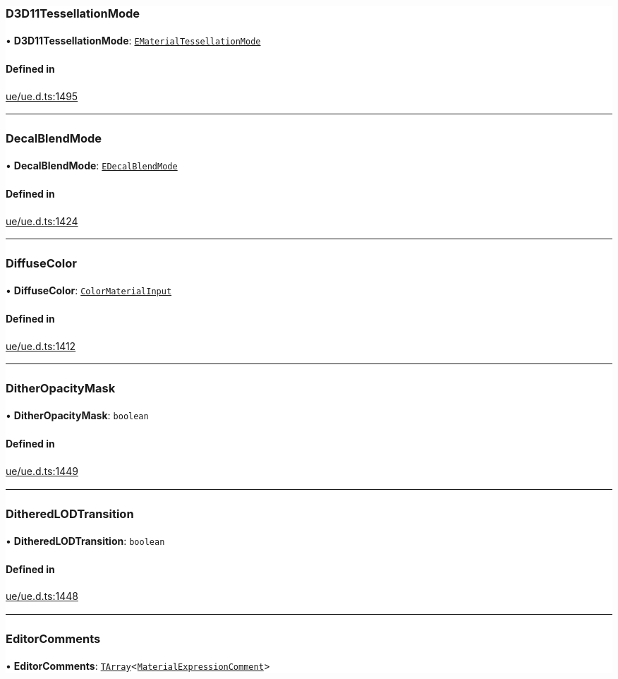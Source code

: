 ### D3D11TessellationMode

• **D3D11TessellationMode**: [`EMaterialTessellationMode`](../enums/ue_ue.EMaterialTessellationMode.md)

#### Defined in

[ue/ue.d.ts:1495](https://github.com/YugMetaverse/yug_typings/blob/b7d9b19/ue/ue.d.ts#L1495)

___

### DecalBlendMode

• **DecalBlendMode**: [`EDecalBlendMode`](../enums/ue_ue.EDecalBlendMode.md)

#### Defined in

[ue/ue.d.ts:1424](https://github.com/YugMetaverse/yug_typings/blob/b7d9b19/ue/ue.d.ts#L1424)

___

### DiffuseColor

• **DiffuseColor**: [`ColorMaterialInput`](ue_ue.ColorMaterialInput.md)

#### Defined in

[ue/ue.d.ts:1412](https://github.com/YugMetaverse/yug_typings/blob/b7d9b19/ue/ue.d.ts#L1412)

___

### DitherOpacityMask

• **DitherOpacityMask**: `boolean`

#### Defined in

[ue/ue.d.ts:1449](https://github.com/YugMetaverse/yug_typings/blob/b7d9b19/ue/ue.d.ts#L1449)

___

### DitheredLODTransition

• **DitheredLODTransition**: `boolean`

#### Defined in

[ue/ue.d.ts:1448](https://github.com/YugMetaverse/yug_typings/blob/b7d9b19/ue/ue.d.ts#L1448)

___

### EditorComments

• **EditorComments**: [`TArray`](../interfaces/ue_puerts.TArray.md)<[`MaterialExpressionComment`](ue_ue.MaterialExpressionComment.md)\>
